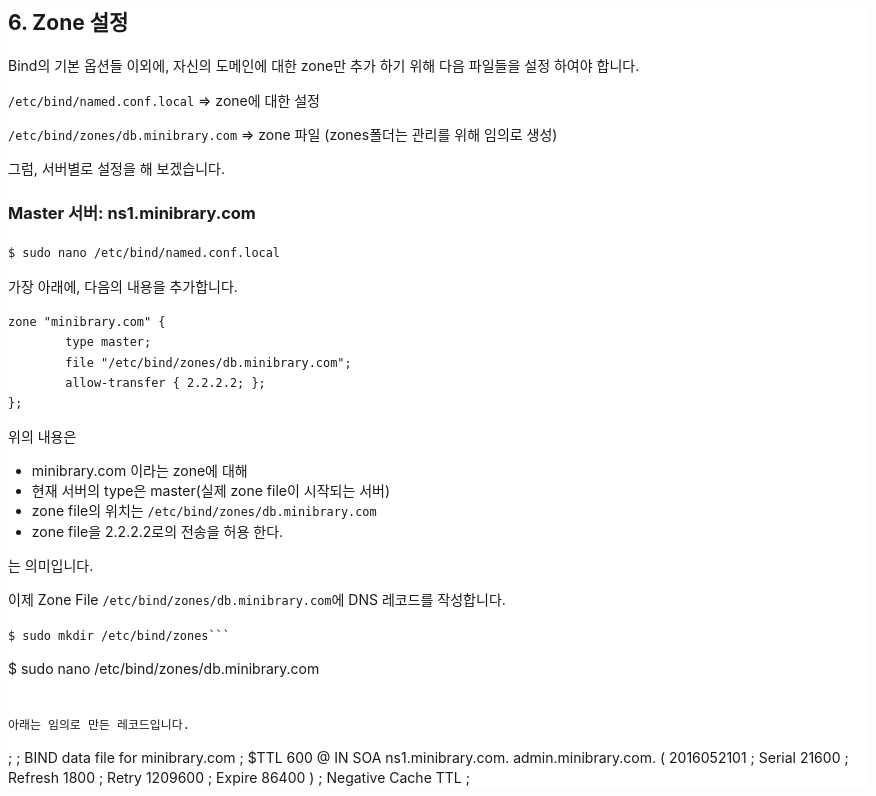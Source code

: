 ## 6. Zone 설정

Bind의 기본 옵션들 이외에, 자신의 도메인에 대한 zone만 추가 하기 위해 다음 파일들을 설정 하여야 합니다.

`/etc/bind/named.conf.local` => zone에 대한 설정

`/etc/bind/zones/db.minibrary.com` => zone 파일 (zones폴더는 관리를 위해 임의로 생성)

그럼, 서버별로 설정을 해 보겠습니다.

### Master 서버: ns1.minibrary.com

```
$ sudo nano /etc/bind/named.conf.local
```

가장 아래에, 다음의 내용을 추가합니다.

```
zone "minibrary.com" {
        type master;
        file "/etc/bind/zones/db.minibrary.com";
        allow-transfer { 2.2.2.2; };
};
```

위의 내용은

* minibrary.com 이라는 zone에 대해
* 현재 서버의 type은 master(실제 zone file이 시작되는 서버)
* zone file의 위치는 `/etc/bind/zones/db.minibrary.com`
* zone file을 2.2.2.2로의 전송을 허용 한다.

는 의미입니다.

이제 Zone File `/etc/bind/zones/db.minibrary.com`에 DNS 레코드를 작성합니다.

```
$ sudo mkdir /etc/bind/zones```
```
$ sudo nano /etc/bind/zones/db.minibrary.com
```

아래는 임의로 만든 레코드입니다.

```
;
; BIND data file for minibrary.com
;
$TTL	600
@			IN	SOA		ns1.minibrary.com. admin.minibrary.com. (
							2016052101	; Serial
							21600		; Refresh
							1800		; Retry
							1209600		; Expire
							86400 )		; Negative Cache TTL
;

